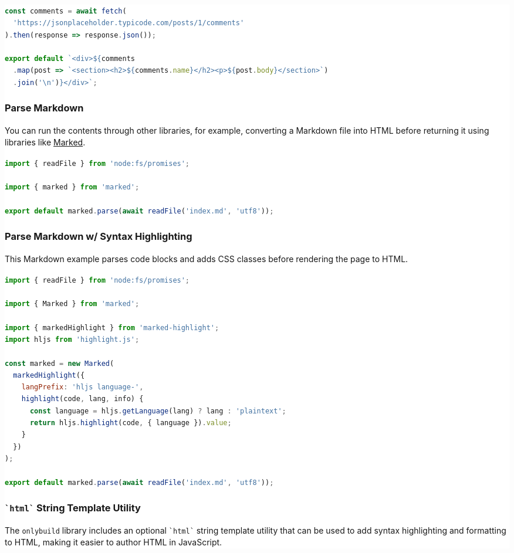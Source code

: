 ```javascript
const comments = await fetch(
  'https://jsonplaceholder.typicode.com/posts/1/comments'
).then(response => response.json());

export default `<div>${comments
  .map(post => `<section><h2>${comments.name}</h2><p>${post.body}</section>`)
  .join('\n')}</div>`;
```

### Parse Markdown

You can run the contents through other libraries, for example, converting a Markdown file into HTML before returning it using libraries like [Marked](https://github.com/markedjs/marked).

```javascript
import { readFile } from 'node:fs/promises';

import { marked } from 'marked';

export default marked.parse(await readFile('index.md', 'utf8'));
```

### Parse Markdown w/ Syntax Highlighting

This Markdown example parses code blocks and adds CSS classes before rendering the page to HTML.

```javascript
import { readFile } from 'node:fs/promises';

import { Marked } from 'marked';

import { markedHighlight } from 'marked-highlight';
import hljs from 'highlight.js';

const marked = new Marked(
  markedHighlight({
    langPrefix: 'hljs language-',
    highlight(code, lang, info) {
      const language = hljs.getLanguage(lang) ? lang : 'plaintext';
      return hljs.highlight(code, { language }).value;
    }
  })
);

export default marked.parse(await readFile('index.md', 'utf8'));
```

### <code>&#96;html&#96;</code> String Template Utility

The `onlybuild` library includes an optional <code>&#96;html&#96;</code> string template utility that can be used to add syntax highlighting and formatting to HTML, making it easier to author HTML in JavaScript.
